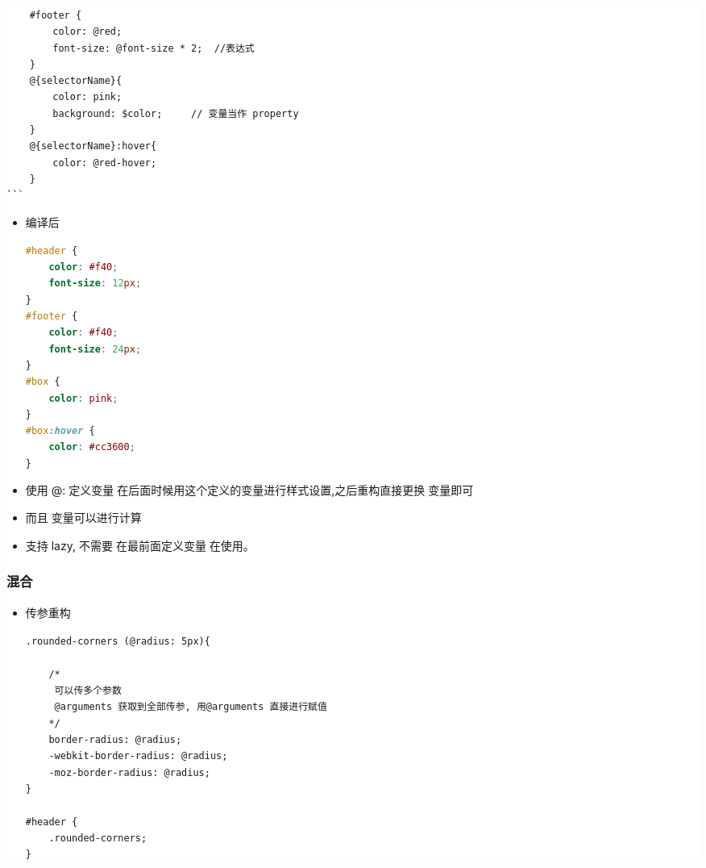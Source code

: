         #footer {
            color: @red;
            font-size: @font-size * 2;  //表达式
        }
        @{selectorName}{
            color: pink;   
            background: $color;     // 变量当作 property
        }
        @{selectorName}:hover{
            color: @red-hover;
        }
    ```

- 编译后

    ```css
    #header {
        color: #f40;
        font-size: 12px;
    }
    #footer {
        color: #f40;
        font-size: 24px;
    }
    #box {      
        color: pink;
    }
    #box:hover {
        color: #cc3600;
    }
    ```

- 使用 @: 定义变量  在后面时候用这个定义的变量进行样式设置,之后重构直接更换 变量即可
- 而且 变量可以进行计算
- 支持 lazy, 不需要 在最前面定义变量 在使用。

### 混合

- 传参重构

    ```less
    .rounded-corners (@radius: 5px){

        /*
         可以传多个参数
         @arguments 获取到全部传参, 用@arguments 直接进行赋值
        */
        border-radius: @radius;
        -webkit-border-radius: @radius;
        -moz-border-radius: @radius;
    }

    #header {
        .rounded-corners;
    }
